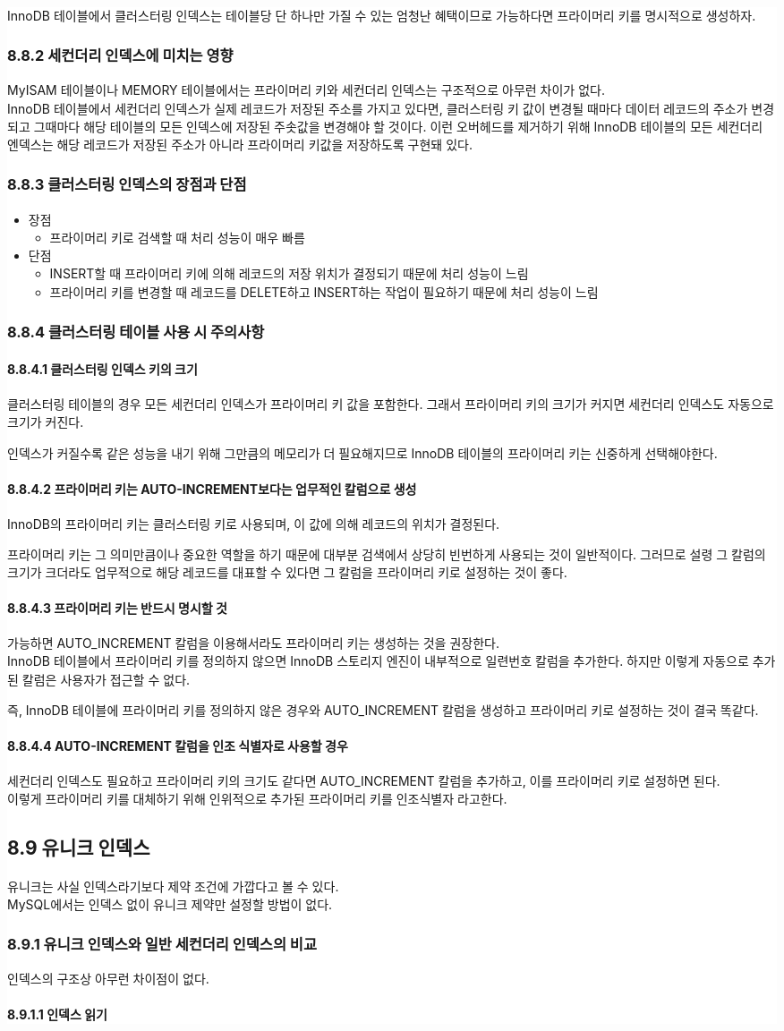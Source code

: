InnoDB 테이블에서 클러스터링 인덱스는 테이블당 단 하나만 가질 수 있는 엄청난 혜택이므로 가능하다면 프라이머리 키를 명시적으로 생성하자.

### 8.8.2 세컨더리 인덱스에 미치는 영향

MyISAM 테이블이나 MEMORY 테이블에서는 프라이머리 키와 세컨더리 인덱스는 구조적으로 아무런 차이가 없다.  
InnoDB 테이블에서 세컨더리 인덱스가 실제 레코드가 저장된 주소를 가지고 있다면, 클러스터링 키 값이 변경될 때마다 데이터 레코드의 주소가 변경되고 그때마다 해당 테이블의 모든 인덱스에 저장된 주솟값을 변경해야 할 것이다. 이런 오버헤드를 제거하기 위해 InnoDB 테이블의 모든 세컨더리 엔덱스는 해당 레코드가 저장된 주소가 아니라 프라이머리 키값을 저장하도록 구현돼 있다.

### 8.8.3 클러스터링 인덱스의 장점과 단점

* 장점
  * 프라이머리 키로 검색할 때 처리 성능이 매우 빠름
* 단점
  * INSERT할 때 프라이머리 키에 의해 레코드의 저장 위치가 결정되기 때문에 처리 성능이 느림
  * 프라이머리 키를 변경할 때 레코드를 DELETE하고 INSERT하는 작업이 필요하기 때문에 처리 성능이 느림

### 8.8.4 클러스터링 테이블 사용 시 주의사항

#### 8.8.4.1 클러스터링 인덱스 키의 크기

클러스터링 테이블의 경우 모든 세컨더리 인덱스가 프라이머리 키 값을 포함한다. 그래서 프라이머리 키의 크기가 커지면 세컨더리 인덱스도 자동으로 크기가 커진다.

인덱스가 커질수록 같은 성능을 내기 위해 그만큼의 메모리가 더 필요해지므로 InnoDB 테이블의 프라이머리 키는 신중하게 선택해야한다.

#### 8.8.4.2 프라이머리 키는 AUTO-INCREMENT보다는 업무적인 칼럼으로 생성

InnoDB의 프라이머리 키는 클러스터링 키로 사용되며, 이 값에 의해 레코드의 위치가 결정된다.

프라이머리 키는 그 의미만큼이나 중요한 역할을 하기 때문에 대부분 검색에서 상당히 빈번하게 사용되는 것이 일반적이다. 그러므로 설령 그 칼럼의 크기가 크더라도 업무적으로 해당 레코드를 대표할 수 있다면 그 칼럼을 프라이머리 키로 설정하는 것이 좋다.

#### 8.8.4.3 프라이머리 키는 반드시 명시할 것

가능하면 AUTO_INCREMENT 칼럼을 이용해서라도 프라이머리 키는 생성하는 것을 권장한다.  
InnoDB 테이블에서 프라이머리 키를 정의하지 않으면 InnoDB 스토리지 엔진이 내부적으로 일련번호 칼럼을 추가한다. 하지만 이렇게 자동으로 추가된 칼럼은 사용자가 접근할 수 없다.

즉, InnoDB 테이블에 프라이머리 키를 정의하지 않은 경우와 AUTO_INCREMENT 칼럼을 생성하고 프라이머리 키로 설정하는 것이 결국 똑같다.

#### 8.8.4.4 AUTO-INCREMENT 칼럼을 인조 식별자로 사용할 경우

세컨더리 인덱스도 필요하고 프라이머리 키의 크기도 같다면 AUTO_INCREMENT 칼럼을 추가하고, 이를 프라이머리 키로 설정하면 된다.  
이렇게 프라이머리 키를 대체하기 위해 인위적으로 추가된 프라이머리 키를 인조식별자 라고한다.

## 8.9 유니크 인덱스

유니크는 사실 인덱스라기보다 제약 조건에 가깝다고 볼 수 있다.  
MySQL에서는 인덱스 없이 유니크 제약만 설정할 방법이 없다.

### 8.9.1 유니크 인덱스와 일반 세컨더리 인덱스의 비교

인덱스의 구조상 아무런 차이점이 없다.

#### 8.9.1.1 인덱스 읽기
